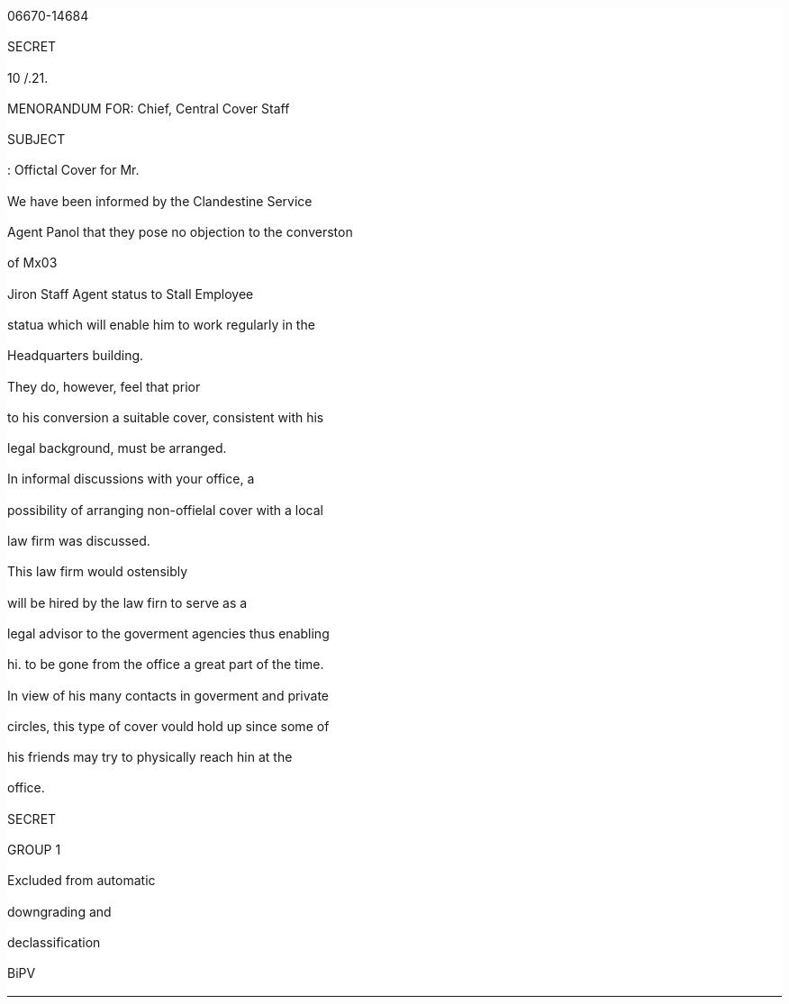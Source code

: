 06670-14684

SECRET

10 /.21.

MENORANDUM FOR: Chief, Central Cover Staff

SUBJECT

: Offictal Cover for Mr.

We have been informed by the Clandestine Service

Agent Panol that they pose no objection to the converston

of Mx03

Jiron Staff Agent status to Stall Employee

statua which will enable him to work regularly in the

Headquarters building.

They do, however, feel that prior

to his conversion a suitable cover, consistent with his

legal background, must be arranged.

In informal discussions with your office, a

possibility of arranging non-offielal cover with a local

law firm was discussed.

This law firm would ostensibly

will be hired by the law firn to serve as a

legal advisor to the goverment agencies thus enabling

hi. to be gone from the office a great part of the time.

In view of his many contacts in goverment and private

circles, this type of cover vould hold up since some of

his friends may try to physically reach hin at the

office.

SECRET

GROUP 1

Excluded from automatic

downgrading and

declassification

BiPV

---
